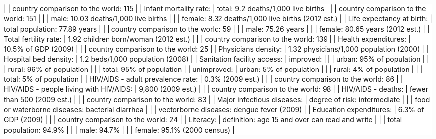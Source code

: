 | | country comparison to the world: 115 |
| Infant mortality rate: | total: 9.2 deaths/1,000 live births |
| | country comparison to the world: 151 |
| | male: 10.03 deaths/1,000 live births |
| | female: 8.32 deaths/1,000 live births (2012 est.) |
| Life expectancy at birth: | total population: 77.89 years |
| | country comparison to the world: 59 |
| | male: 75.26 years |
| | female: 80.65 years (2012 est.) |
| Total fertility rate: | 1.92 children born/woman (2012 est.) |
| | country comparison to the world: 139 |
| Health expenditures: | 10.5% of GDP (2009) |
| | country comparison to the world: 25 |
| Physicians density: | 1.32 physicians/1,000 population (2000) |
| Hospital bed density: | 1.2 beds/1,000 population (2008) |
| Sanitation facility access: | improved: |
| | urban: 95% of population |
| | rural: 96% of population |
| | total: 95% of population |
| unimproved: | urban: 5% of population |
| | rural: 4% of population |
| | total: 5% of population |
| HIV/AIDS - adult prevalence rate: | 0.3% (2009 est.) |
| | country comparison to the world: 86 |
| HIV/AIDS - people living with HIV/AIDS: | 9,800 (2009 est.) |
| | country comparison to the world: 98 |
| HIV/AIDS - deaths: | fewer than 500 (2009 est.) |
| | country comparison to the world: 83 |
| Major infectious diseases: | degree of risk: intermediate |
| | food or waterborne diseases: bacterial diarrhea |
| | vectorborne diseases: dengue fever (2009) |
| Education expenditures: | 6.3% of GDP (2009) |
| | country comparison to the world: 24 |
| Literacy: | definition: age 15 and over can read and write |
| | total population: 94.9% |
| | male: 94.7% |
| | female: 95.1% (2000 census) |
